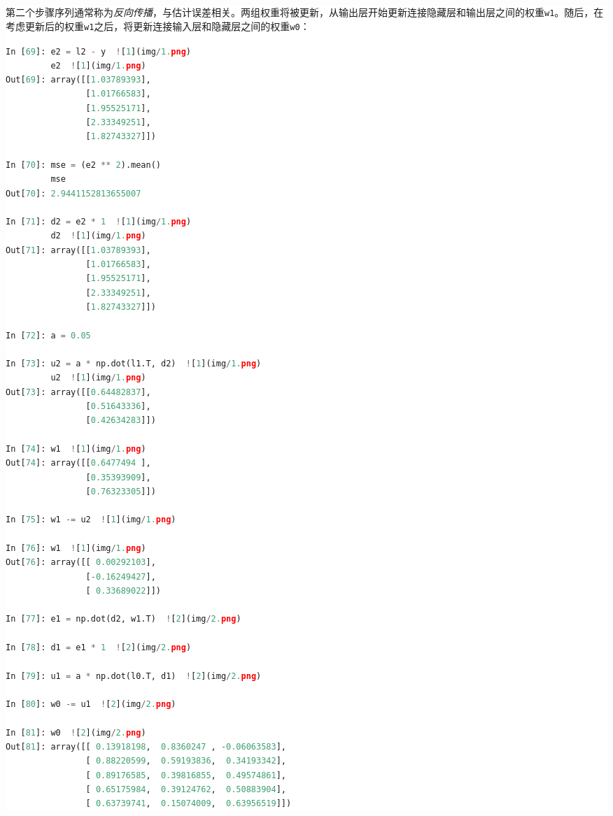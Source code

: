第二个步骤序列通常称为*反向传播*，与估计误差相关。两组权重将被更新，从输出层开始更新连接隐藏层和输出层之间的权重`w1`。随后，在考虑更新后的权重`w1`之后，将更新连接输入层和隐藏层之间的权重`w0`：

```py
In [69]: e2 = l2 - y  ![1](img/1.png)
         e2  ![1](img/1.png)
Out[69]: array([[1.03789393],
                [1.01766583],
                [1.95525171],
                [2.33349251],
                [1.82743327]])

In [70]: mse = (e2 ** 2).mean()
         mse
Out[70]: 2.9441152813655007

In [71]: d2 = e2 * 1  ![1](img/1.png)
         d2  ![1](img/1.png)
Out[71]: array([[1.03789393],
                [1.01766583],
                [1.95525171],
                [2.33349251],
                [1.82743327]])

In [72]: a = 0.05

In [73]: u2 = a * np.dot(l1.T, d2)  ![1](img/1.png)
         u2  ![1](img/1.png)
Out[73]: array([[0.64482837],
                [0.51643336],
                [0.42634283]])

In [74]: w1  ![1](img/1.png)
Out[74]: array([[0.6477494 ],
                [0.35393909],
                [0.76323305]])

In [75]: w1 -= u2  ![1](img/1.png)

In [76]: w1  ![1](img/1.png)
Out[76]: array([[ 0.00292103],
                [-0.16249427],
                [ 0.33689022]])

In [77]: e1 = np.dot(d2, w1.T)  ![2](img/2.png)

In [78]: d1 = e1 * 1  ![2](img/2.png)

In [79]: u1 = a * np.dot(l0.T, d1)  ![2](img/2.png)

In [80]: w0 -= u1  ![2](img/2.png)

In [81]: w0  ![2](img/2.png)
Out[81]: array([[ 0.13918198,  0.8360247 , -0.06063583],
                [ 0.88220599,  0.59193836,  0.34193342],
                [ 0.89176585,  0.39816855,  0.49574861],
                [ 0.65175984,  0.39124762,  0.50883904],
                [ 0.63739741,  0.15074009,  0.63956519]])
```
